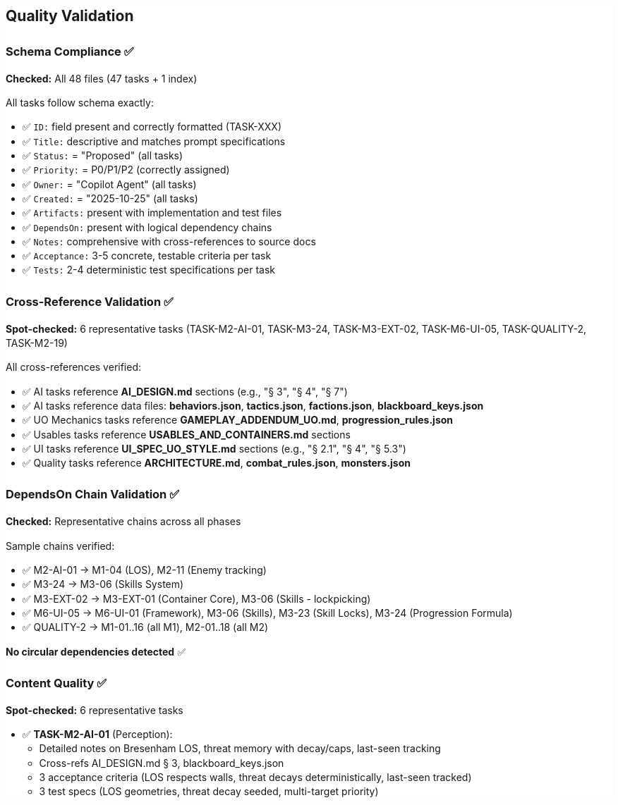 
## Quality Validation

### Schema Compliance ✅
**Checked:** All 48 files (47 tasks + 1 index)

All tasks follow schema exactly:
- ✅ `ID:` field present and correctly formatted (TASK-XXX)
- ✅ `Title:` descriptive and matches prompt specifications
- ✅ `Status:` = "Proposed" (all tasks)
- ✅ `Priority:` = P0/P1/P2 (correctly assigned)
- ✅ `Owner:` = "Copilot Agent" (all tasks)
- ✅ `Created:` = "2025-10-25" (all tasks)
- ✅ `Artifacts:` present with implementation and test files
- ✅ `DependsOn:` present with logical dependency chains
- ✅ `Notes:` comprehensive with cross-references to source docs
- ✅ `Acceptance:` 3-5 concrete, testable criteria per task
- ✅ `Tests:` 2-4 deterministic test specifications per task

### Cross-Reference Validation ✅
**Spot-checked:** 6 representative tasks (TASK-M2-AI-01, TASK-M3-24, TASK-M3-EXT-02, TASK-M6-UI-05, TASK-QUALITY-2, TASK-M2-19)

All cross-references verified:
- ✅ AI tasks reference **AI_DESIGN.md** sections (e.g., "§ 3", "§ 4", "§ 7")
- ✅ AI tasks reference data files: **behaviors.json**, **tactics.json**, **factions.json**, **blackboard_keys.json**
- ✅ UO Mechanics tasks reference **GAMEPLAY_ADDENDUM_UO.md**, **progression_rules.json**
- ✅ Usables tasks reference **USABLES_AND_CONTAINERS.md** sections
- ✅ UI tasks reference **UI_SPEC_UO_STYLE.md** sections (e.g., "§ 2.1", "§ 4", "§ 5.3")
- ✅ Quality tasks reference **ARCHITECTURE.md**, **combat_rules.json**, **monsters.json**

### DependsOn Chain Validation ✅
**Checked:** Representative chains across all phases

Sample chains verified:
- ✅ M2-AI-01 → M1-04 (LOS), M2-11 (Enemy tracking)
- ✅ M3-24 → M3-06 (Skills System)
- ✅ M3-EXT-02 → M3-EXT-01 (Container Core), M3-06 (Skills - lockpicking)
- ✅ M6-UI-05 → M6-UI-01 (Framework), M3-06 (Skills), M3-23 (Skill Locks), M3-24 (Progression Formula)
- ✅ QUALITY-2 → M1-01..16 (all M1), M2-01..18 (all M2)

**No circular dependencies detected** ✅

### Content Quality ✅
**Spot-checked:** 6 representative tasks

- ✅ **TASK-M2-AI-01** (Perception): 
  - Detailed notes on Bresenham LOS, threat memory with decay/caps, last-seen tracking
  - Cross-refs AI_DESIGN.md § 3, blackboard_keys.json
  - 3 acceptance criteria (LOS respects walls, threat decays deterministically, last-seen tracked)
  - 3 test specs (LOS geometries, threat decay seeded, multi-target priority)
